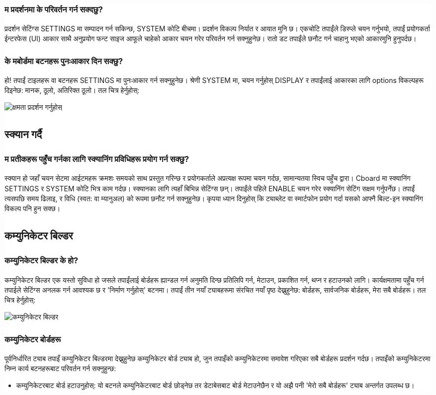 ### <a name='WhatcanIchangeonthedisplay'></a>म प्रदर्शनमा के परिवर्तन गर्न सक्दछु?

प्रदर्शन सेटिंग्स SETTINGS मा सम्पादन गर्न सकिन्छ, SYSTEM कोटि बीचमा। प्रदर्शन विकल्प निर्यात र आयात मुनि छ। एकचोटि तपाईंले डिस्प्ले चयन गर्नुभयो, तपाईं प्रयोगकर्ता ईन्टरफेस (UI) आकार साथै अनुप्रयोग फन्ट साइज आफूले चाहेको आकार चयन गरेर परिवर्तन गर्न सक्नुहुनेछ। रातो डट तपाईंले छनौट गर्न चाहानु भएको आकारमुनि हुनुपर्दछ।

### <a name='CanIresizebuttonsonCboard'></a>के मबोर्डमा बटनहरू पुनःआकार दिन सक्छु?

हो! तपाईं टाइलहरू वा बटनहरू SETTINGS मा पुनःआकार गर्न सक्नुहुनेछ। श्रेणी SYSTEM मा, चयन गर्नुहोस् DISPLAY र तपाईंलाई आकारका लागि options विकल्पहरू दिइनेछ: मानक, ठूलो, अतिरिक्त ठूलो। तल चित्र हेर्नुहोस्:

![क्षमता प्रदर्शन गर्नुहोस्](/images/help/display.png "Display capabilities")

## <a name='Scanning'></a>स्क्यान गर्दै

### <a name='CanIusescanningtechniquestoaccesssymbols'></a>म प्रतीकहरू पहुँच गर्नका लागि स्क्यानिंग प्रविधिहरू प्रयोग गर्न सक्छु?

स्क्यान हो जहाँ चयन सेटमा आईटमहरू क्रमशः समयको साथ प्रस्तुत गरिन्छ र प्रयोगकर्ताले अप्रत्यक्ष रूपमा चयन गर्दछ, सामान्यतया स्विच पहुँच द्वारा। Cboard मा स्क्यानिंग SETTINGS र SYSTEM कोटि भित्र काम गर्दछ। स्क्यानका लागि त्यहाँ बिभिन्न सेटिंग्स छन्। तपाईंले पहिले ENABLE चयन गरेर स्क्यानिंग सेटिंग सक्षम गर्नुपर्नेछ। तपाईं त्यसपछि समय ढिलाइ, र विधि (स्वत: वा म्यानुअल) को रूपमा छनौट गर्न सक्नुहुनेछ। कृपया ध्यान दिनुहोस् कि ट्याब्लेट वा स्मार्टफोन प्रयोग गर्दा यसको आफ्नै बिल्ट-इन स्क्यानिंग विकल्प पनि हुन सक्छ।

## <a name='CommunicatorBuilder'></a>कम्युनिकेटर बिल्डर

### <a name='Whatiscommbuilder'></a>कम्युनिकेटर बिल्डर के हो?

कम्युनिकेटर बिल्डर एक यस्तो सुविधा हो जसले तपाईंलाई बोर्डहरू ह्यान्डल गर्न अनुमति दिन्छ प्रतिलिपि गर्न, मेटाउन, प्रकाशित गर्न, थप्न र हटाउनको लागि। कार्यक्षमतामा पहुँच गर्न तपाईले सेटिंग्स अनलक गर्न आवश्यक छ र 'निर्माण गर्नुहोस्' बटनमा। तपाईं तीन नयाँ ट्याबहरूमा संरचित नयाँ पृष्ठ देख्नुहुनेछ: बोर्डहरू, सार्वजनिक बोर्डहरू, मेरा सबै बोर्डहरू। तल चित्र हेर्नुहोस्:

![कम्युनिकेटर बिल्डर](/images/help/communicator.png "Communicator builder")

### <a name='CommunicatorBoards'></a>कम्युनिकेटर बोर्डहरू

पूर्वनिर्धारित ट्याब तपाइँ कम्युनिकेटर बिल्डरमा देख्नुहुनेछ कम्युनिकेटर बोर्ड ट्याब हो, जुन तपाइँको कम्युनिकेटरमा समावेश गरिएका सबै बोर्डहरू प्रदर्शन गर्दछ। तपाइँको कम्युनिकेटरमा निम्न कार्य बटनहरूबाट परिवर्तन गर्न सक्नुहुन्छ:

* कम्युनिकेटरबाट बोर्ड हटाउनुहोस्: यो बटनले कम्युनिकेटरबाट बोर्ड छोड्नेछ तर डेटाबेसबाट बोर्ड मेटाउनेछैन र यो अझै पनी 'मेरो सबै बोर्डहरू' ट्याब अन्तर्गत उपलब्ध छ।

